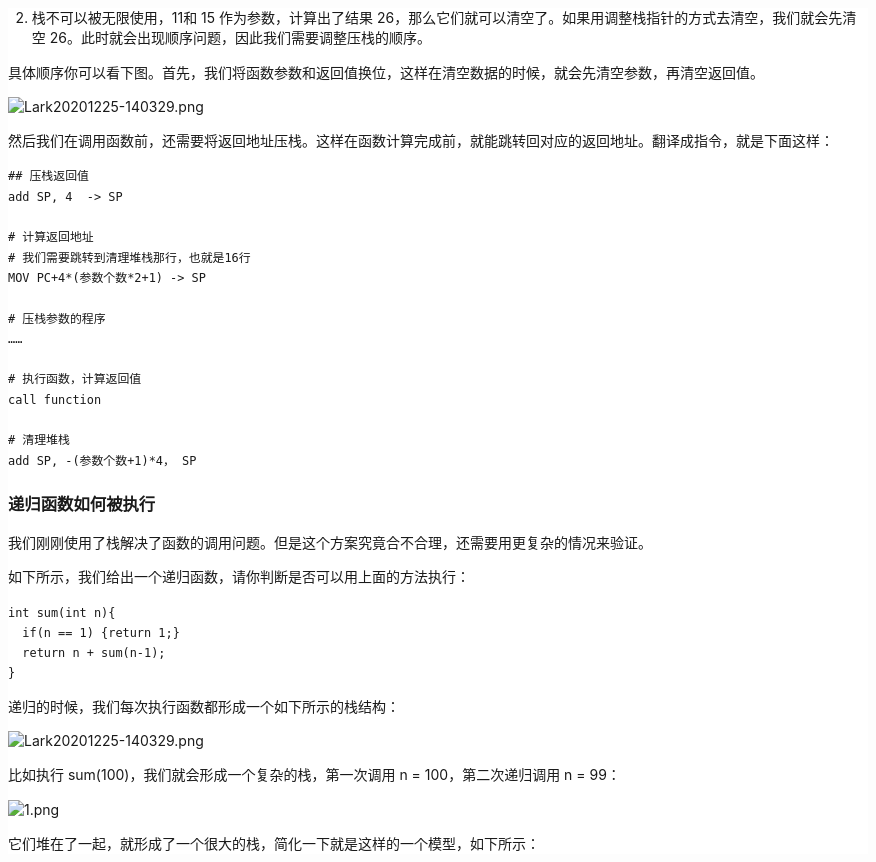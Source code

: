 2.  栈不可以被无限使用，11和 15 作为参数，计算出了结果 26，那么它们就可以清空了。如果用调整栈指针的方式去清空，我们就会先清空 26。此时就会出现顺序问题，因此我们需要调整压栈的顺序。
    

具体顺序你可以看下图。首先，我们将函数参数和返回值换位，这样在清空数据的时候，就会先清空参数，再清空返回值。

![Lark20201225-140329.png](https://s0.lgstatic.com/i/image/M00/8C/1E/CgqCHl_lhT6AP75kAAD-cUrMUNg773.png)

然后我们在调用函数前，还需要将返回地址压栈。这样在函数计算完成前，就能跳转回对应的返回地址。翻译成指令，就是下面这样：

    
    ## 压栈返回值
    add SP, 4  -> SP 
    
    # 计算返回地址
    # 我们需要跳转到清理堆栈那行，也就是16行
    MOV PC+4*(参数个数*2+1) -> SP
    
    # 压栈参数的程序
    ……
    
    # 执行函数，计算返回值
    call function
    
    # 清理堆栈
    add SP, -(参数个数+1)*4， SP
    

### 递归函数如何被执行

我们刚刚使用了栈解决了函数的调用问题。但是这个方案究竟合不合理，还需要用更复杂的情况来验证。

如下所示，我们给出一个递归函数，请你判断是否可以用上面的方法执行：

    int sum(int n){
      if(n == 1) {return 1;}
      return n + sum(n-1);
    }
    

递归的时候，我们每次执行函数都形成一个如下所示的栈结构：

![Lark20201225-140329.png](https://s0.lgstatic.com/i/image/M00/8C/1E/CgqCHl_lhQKAIVTlAAD-cUrMUNg043.png)

比如执行 sum(100)，我们就会形成一个复杂的栈，第一次调用 n = 100，第二次递归调用 n = 99：

![1.png](https://s0.lgstatic.com/i/image/M00/51/2C/CgqCHl9kbw6AEGmQAADNH1dIS2Q053.png)

它们堆在了一起，就形成了一个很大的栈，简化一下就是这样的一个模型，如下所示：
